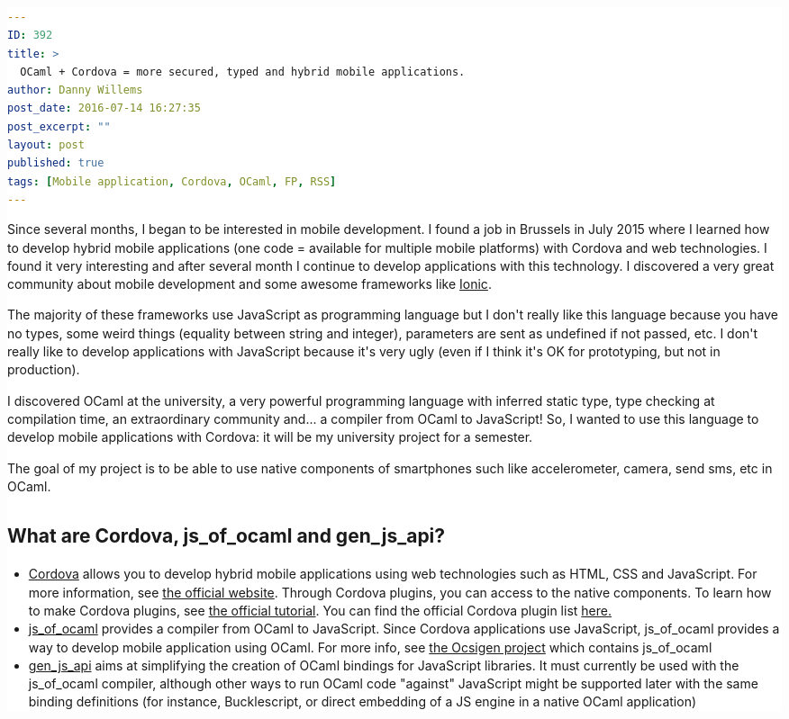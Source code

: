 ```yaml
---
ID: 392
title: >
  OCaml + Cordova = more secured, typed and hybrid mobile applications.
author: Danny Willems
post_date: 2016-07-14 16:27:35
post_excerpt: ""
layout: post
published: true
tags: [Mobile application, Cordova, OCaml, FP, RSS]
---
```


Since several months, I began to be interested in mobile development. I found a
job in Brussels in July 2015 where I learned how to develop hybrid mobile
applications (one code = available for multiple mobile platforms) with Cordova
and web technologies. I found it very interesting and after several month I
continue to develop applications with this technology. I discovered a very great
community about mobile development and some awesome frameworks like
<a href="http://ionicframework.com/">Ionic</a>.

The majority of these frameworks use JavaScript as programming language but I
don't really like this language because you have no types, some weird things
(equality between string and integer), parameters are sent as undefined if not
passed, etc. I don't really like to develop applications with JavaScript because
it's very ugly (even if I think it's OK for prototyping, but not in production).

I discovered OCaml at the university, a very powerful programming language with
inferred static type, type checking at compilation time, an extraordinary
community and... a compiler from OCaml to JavaScript! So, I wanted to use this
language to develop mobile applications with Cordova: it will be my university
project for a semester.

<p class="dw-quote">The goal of my project is to be able to use native components of smartphones such like accelerometer, camera, send sms, etc in OCaml.</p>

## What are Cordova, js_of_ocaml and gen_js_api?

- <a href="https://cordova.apache.org/">Cordova</a> allows you to develop hybrid
  mobile applications using web technologies such as HTML, CSS and JavaScript.
  For more information, see <a href="https://cordova.apache.org/">the official
  website</a>. Through Cordova plugins, you can access to the native components.
  To learn how to make Cordova plugins, see
  <a href="https://cordova.apache.org/docs/en/latest/guide/hybrid/plugins/index.html">the
  official tutorial</a>. You can find the official Cordova plugin list
  <a href="https://cordova.apache.org/plugins/">here.</a>
- <a href="https://ocsigen.org/js_of_ocaml">js_of_ocaml</a> provides a compiler
  from OCaml to JavaScript. Since Cordova applications use JavaScript,
  js_of_ocaml provides a way to develop mobile application using OCaml. For more
  info, see <a href="http://ocsigen.org/">the Ocsigen project</a> which contains
  js_of_ocaml
- <a href="https://github.com/lexifi/gen_js_api">gen_js_api</a> aims at
  simplifying the creation of OCaml bindings for JavaScript libraries. It must
  currently be used with the js_of_ocaml compiler, although other ways to run
  OCaml code "against" JavaScript might be supported later with the same binding
  definitions (for instance, Bucklescript, or direct embedding of a JS engine in
  a native OCaml application)
